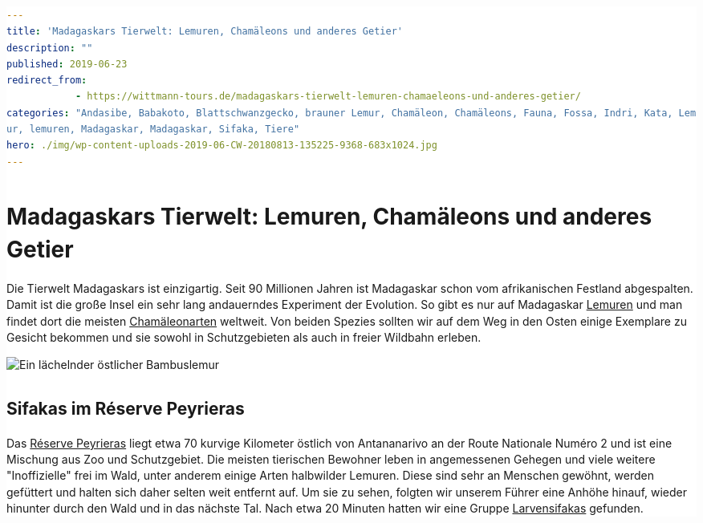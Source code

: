 ```yaml
---
title: 'Madagaskars Tierwelt: Lemuren, Chamäleons und anderes Getier'
description: ""
published: 2019-06-23
redirect_from: 
            - https://wittmann-tours.de/madagaskars-tierwelt-lemuren-chamaeleons-und-anderes-getier/
categories: "Andasibe, Babakoto, Blattschwanzgecko, brauner Lemur, Chamäleon, Chamäleons, Fauna, Fossa, Indri, Kata, Lemur, lemuren, Madagaskar, Madagaskar, Sifaka, Tiere"
hero: ./img/wp-content-uploads-2019-06-CW-20180813-135225-9368-683x1024.jpg
---
```

# Madagaskars Tierwelt: Lemuren, Chamäleons und anderes Getier

Die Tierwelt Madagaskars ist einzigartig. Seit 90 Millionen Jahren ist Madagaskar schon vom afrikanischen Festland abgespalten. Damit ist die große Insel ein sehr lang andauerndes Experiment der Evolution. So gibt es nur auf Madagaskar [Lemuren](https://de.wikipedia.org/wiki/Lemuren) und man findet dort die meisten [Chamäleonarten](https://de.wikipedia.org/wiki/Cham%C3%A4leons) weltweit. Von beiden Spezies sollten wir auf dem Weg in den Osten einige Exemplare zu Gesicht bekommen und sie sowohl in Schutzgebieten als auch in freier Wildbahn erleben.

![Ein lächelnder östlicher Bambuslemur](http://wittmann-tours.de/wp-content/uploads/2019/06/CW-20180814-152010-9799-1024x683.jpg)



## Sifakas im Réserve Peyrieras

Das [Réserve Peyrieras](https://de.wikipedia.org/wiki/R%C3%A9serve_Peyrieras) liegt etwa 70 kurvige Kilometer östlich von Antananarivo an der Route Nationale Numéro 2 und ist eine Mischung aus Zoo und Schutzgebiet. Die meisten tierischen Bewohner leben in angemessenen Gehegen und viele weitere "Inoffizielle" frei im Wald, unter anderem einige Arten halbwilder Lemuren. Diese sind sehr an Menschen gewöhnt, werden gefüttert und halten sich daher selten weit entfernt auf. Um sie zu sehen, folgten wir unserem Führer eine Anhöhe hinauf, wieder hinunter durch den Wald und in das nächste Tal. Nach etwa 20 Minuten hatten wir eine Gruppe [Larvensifakas](https://de.wikipedia.org/wiki/Larvensifaka) gefunden.
